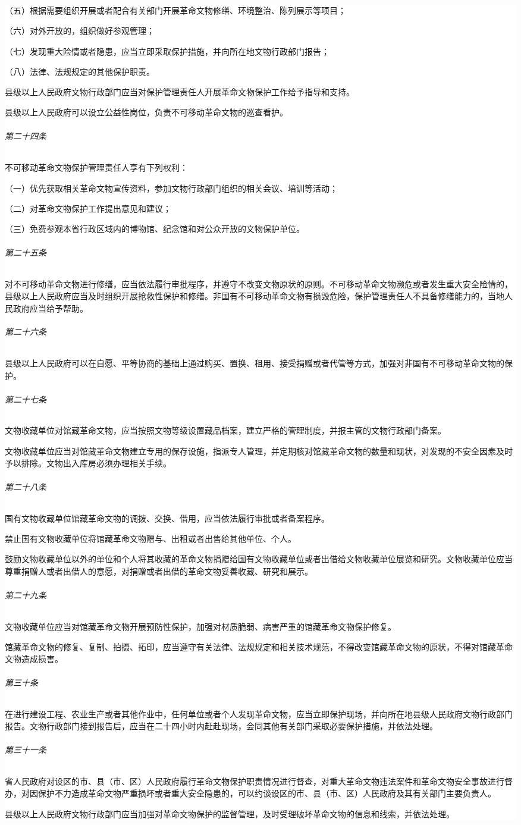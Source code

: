 （五）根据需要组织开展或者配合有关部门开展革命文物修缮、环境整治、陈列展示等项目；

（六）对外开放的，组织做好参观管理；

（七）发现重大险情或者隐患，应当立即采取保护措施，并向所在地文物行政部门报告；

（八）法律、法规规定的其他保护职责。

县级以上人民政府文物行政部门应当对保护管理责任人开展革命文物保护工作给予指导和支持。

县级以上人民政府可以设立公益性岗位，负责不可移动革命文物的巡查看护。

###### 第二十四条

不可移动革命文物保护管理责任人享有下列权利：

（一）优先获取相关革命文物宣传资料，参加文物行政部门组织的相关会议、培训等活动；

（二）对革命文物保护工作提出意见和建议；

（三）免费参观本省行政区域内的博物馆、纪念馆和对公众开放的文物保护单位。

###### 第二十五条

对不可移动革命文物进行修缮，应当依法履行审批程序，并遵守不改变文物原状的原则。不可移动革命文物濒危或者发生重大安全险情的，县级以上人民政府应当及时组织开展抢救性保护和修缮。非国有不可移动革命文物有损毁危险，保护管理责任人不具备修缮能力的，当地人民政府应当给予帮助。

###### 第二十六条

县级以上人民政府可以在自愿、平等协商的基础上通过购买、置换、租用、接受捐赠或者代管等方式，加强对非国有不可移动革命文物的保护。

###### 第二十七条

文物收藏单位对馆藏革命文物，应当按照文物等级设置藏品档案，建立严格的管理制度，并报主管的文物行政部门备案。

文物收藏单位应当对馆藏革命文物建立专用的保存设施，指派专人管理，并定期核对馆藏革命文物的数量和现状，对发现的不安全因素及时予以排除。文物出入库房必须办理相关手续。

###### 第二十八条

国有文物收藏单位馆藏革命文物的调拨、交换、借用，应当依法履行审批或者备案程序。

禁止国有文物收藏单位将馆藏革命文物赠与、出租或者出售给其他单位、个人。

鼓励文物收藏单位以外的单位和个人将其收藏的革命文物捐赠给国有文物收藏单位或者出借给文物收藏单位展览和研究。文物收藏单位应当尊重捐赠人或者出借人的意愿，对捐赠或者出借的革命文物妥善收藏、研究和展示。

###### 第二十九条

文物收藏单位应当对馆藏革命文物开展预防性保护，加强对材质脆弱、病害严重的馆藏革命文物保护修复。

馆藏革命文物的修复、复制、拍摄、拓印，应当遵守有关法律、法规规定和相关技术规范，不得改变馆藏革命文物的原状，不得对馆藏革命文物造成损害。

###### 第三十条

在进行建设工程、农业生产或者其他作业中，任何单位或者个人发现革命文物，应当立即保护现场，并向所在地县级人民政府文物行政部门报告。文物行政部门接到报告后，应当在二十四小时内赶赴现场，会同其他有关部门采取必要保护措施，并依法处理。

###### 第三十一条

省人民政府对设区的市、县（市、区）人民政府履行革命文物保护职责情况进行督查，对重大革命文物违法案件和革命文物安全事故进行督办，对因保护不力造成革命文物严重损坏或者重大安全隐患的，可以约谈设区的市、县（市、区）人民政府及其有关部门主要负责人。

县级以上人民政府文物行政部门应当加强对革命文物保护的监督管理，及时受理破坏革命文物的信息和线索，并依法处理。
